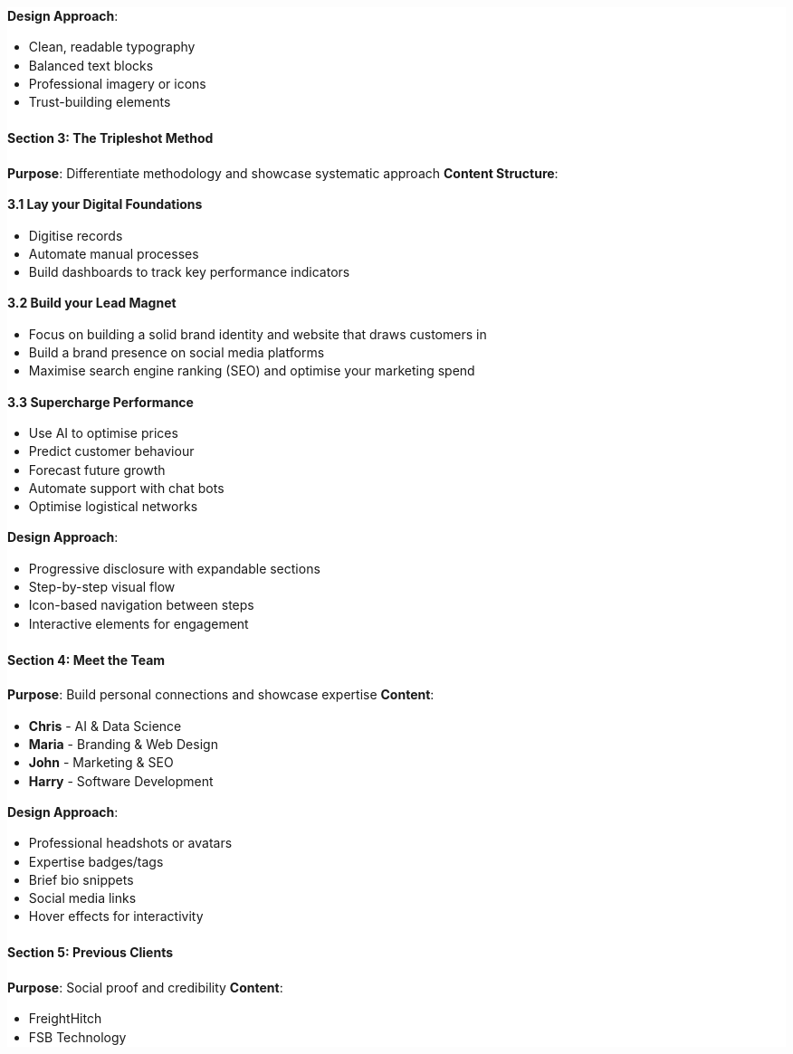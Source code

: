 **Design Approach**:
- Clean, readable typography
- Balanced text blocks
- Professional imagery or icons
- Trust-building elements

#### Section 3: The Tripleshot Method
**Purpose**: Differentiate methodology and showcase systematic approach
**Content Structure**:

**3.1 Lay your Digital Foundations**
- Digitise records
- Automate manual processes
- Build dashboards to track key performance indicators

**3.2 Build your Lead Magnet**
- Focus on building a solid brand identity and website that draws customers in
- Build a brand presence on social media platforms
- Maximise search engine ranking (SEO) and optimise your marketing spend

**3.3 Supercharge Performance**
- Use AI to optimise prices
- Predict customer behaviour
- Forecast future growth
- Automate support with chat bots
- Optimise logistical networks

**Design Approach**:
- Progressive disclosure with expandable sections
- Step-by-step visual flow
- Icon-based navigation between steps
- Interactive elements for engagement

#### Section 4: Meet the Team
**Purpose**: Build personal connections and showcase expertise
**Content**:
- **Chris** - AI & Data Science
- **Maria** - Branding & Web Design
- **John** - Marketing & SEO
- **Harry** - Software Development

**Design Approach**:
- Professional headshots or avatars
- Expertise badges/tags
- Brief bio snippets
- Social media links
- Hover effects for interactivity

#### Section 5: Previous Clients
**Purpose**: Social proof and credibility
**Content**:
- FreightHitch
- FSB Technology

